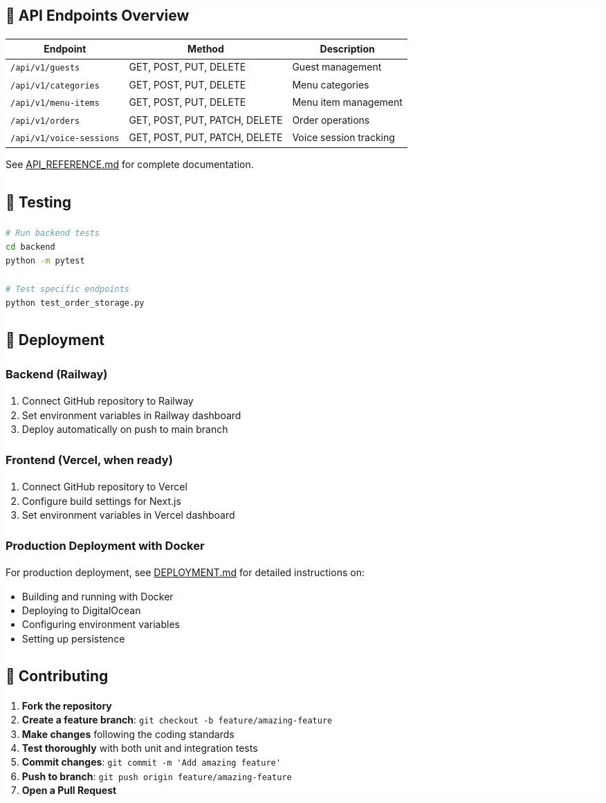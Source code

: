 ## 📝 API Endpoints Overview

| Endpoint | Method | Description |
|----------|--------|-------------|
| `/api/v1/guests` | GET, POST, PUT, DELETE | Guest management |
| `/api/v1/categories` | GET, POST, PUT, DELETE | Menu categories |
| `/api/v1/menu-items` | GET, POST, PUT, DELETE | Menu item management |
| `/api/v1/orders` | GET, POST, PUT, PATCH, DELETE | Order operations |
| `/api/v1/voice-sessions` | GET, POST, PUT, PATCH, DELETE | Voice session tracking |

See [API_REFERENCE.md](docs/API_REFERENCE.md) for complete documentation.

## 🧪 Testing

```bash
# Run backend tests
cd backend
python -m pytest

# Test specific endpoints
python test_order_storage.py
```

## 🚀 Deployment

### Backend (Railway)
1. Connect GitHub repository to Railway
2. Set environment variables in Railway dashboard
3. Deploy automatically on push to main branch

### Frontend (Vercel, when ready)
1. Connect GitHub repository to Vercel
2. Configure build settings for Next.js
3. Set environment variables in Vercel dashboard

### Production Deployment with Docker

For production deployment, see [DEPLOYMENT.md](DEPLOYMENT.md) for detailed instructions on:

- Building and running with Docker
- Deploying to DigitalOcean
- Configuring environment variables
- Setting up persistence

## 🤝 Contributing

1. **Fork the repository**
2. **Create a feature branch**: `git checkout -b feature/amazing-feature`
3. **Make changes** following the coding standards
4. **Test thoroughly** with both unit and integration tests
5. **Commit changes**: `git commit -m 'Add amazing feature'`
6. **Push to branch**: `git push origin feature/amazing-feature`
7. **Open a Pull Request**
